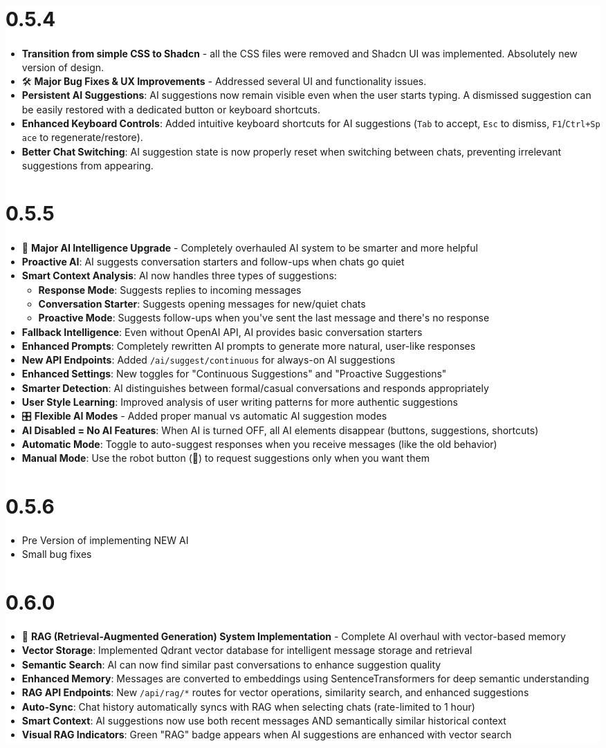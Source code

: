 # 0.5.4

- **Transition from simple CSS to Shadcn** - all the CSS files were removed and
  Shadcn UI was implemented. Absolutely new version of design.
- 🛠️ **Major Bug Fixes & UX Improvements** - Addressed several UI and functionality issues.
- **Persistent AI Suggestions**: AI suggestions now remain visible even when the user starts typing. A dismissed suggestion can be easily restored with a dedicated button or keyboard shortcuts.
- **Enhanced Keyboard Controls**: Added intuitive keyboard shortcuts for AI suggestions (`Tab` to accept, `Esc` to dismiss, `F1`/`Ctrl+Space` to regenerate/restore).
- **Better Chat Switching**: AI suggestion state is now properly reset when switching between chats, preventing irrelevant suggestions from appearing.

# 0.5.5

- 🧠 **Major AI Intelligence Upgrade** - Completely overhauled AI system to be smarter and more helpful
- **Proactive AI**: AI suggests conversation starters and follow-ups when chats go quiet
- **Smart Context Analysis**: AI now handles three types of suggestions:
  - **Response Mode**: Suggests replies to incoming messages
  - **Conversation Starter**: Suggests opening messages for new/quiet chats
  - **Proactive Mode**: Suggests follow-ups when you've sent the last message and there's no response
- **Fallback Intelligence**: Even without OpenAI API, AI provides basic conversation starters
- **Enhanced Prompts**: Completely rewritten AI prompts to generate more natural, user-like responses
- **New API Endpoints**: Added `/ai/suggest/continuous` for always-on AI suggestions
- **Enhanced Settings**: New toggles for "Continuous Suggestions" and "Proactive Suggestions"
- **Smarter Detection**: AI distinguishes between formal/casual conversations and responds appropriately
- **User Style Learning**: Improved analysis of user writing patterns for more authentic suggestions
- 🎛️ **Flexible AI Modes** - Added proper manual vs automatic AI suggestion modes
- **AI Disabled = No AI Features**: When AI is turned OFF, all AI elements disappear (buttons, suggestions, shortcuts)
- **Automatic Mode**: Toggle to auto-suggest responses when you receive messages (like the old behavior)
- **Manual Mode**: Use the robot button (🤖) to request suggestions only when you want them

# 0.5.6

- Pre Version of implementing NEW AI
- Small bug fixes

# 0.6.0

- 🧠 **RAG (Retrieval-Augmented Generation) System Implementation** - Complete AI overhaul with vector-based memory
- **Vector Storage**: Implemented Qdrant vector database for intelligent message storage and retrieval
- **Semantic Search**: AI can now find similar past conversations to enhance suggestion quality
- **Enhanced Memory**: Messages are converted to embeddings using SentenceTransformers for deep semantic understanding
- **RAG API Endpoints**: New `/api/rag/*` routes for vector operations, similarity search, and enhanced suggestions
- **Auto-Sync**: Chat history automatically syncs with RAG when selecting chats (rate-limited to 1 hour)
- **Smart Context**: AI suggestions now use both recent messages AND semantically similar historical context
- **Visual RAG Indicators**: Green "RAG" badge appears when AI suggestions are enhanced with vector search